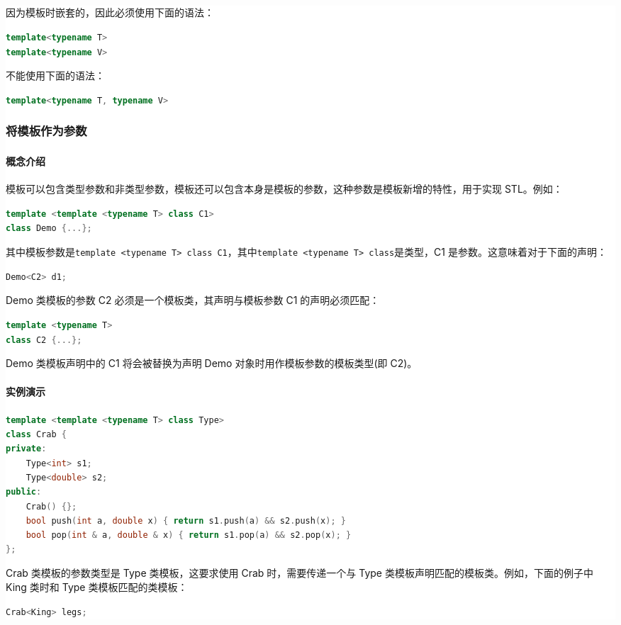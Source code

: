 因为模板时嵌套的，因此必须使用下面的语法：

```cpp
template<typename T>
template<typename V>
```

不能使用下面的语法：

```cpp
template<typename T, typename V>
```

### 将模板作为参数

#### 概念介绍

模板可以包含类型参数和非类型参数，模板还可以包含本身是模板的参数，这种参数是模板新增的特性，用于实现 STL。例如：

```cpp
template <template <typename T> class C1>
class Demo {...};
```

其中模板参数是`template <typename T> class C1`，其中`template <typename T> class`是类型，C1 是参数。这意味着对于下面的声明：

```cpp
Demo<C2> d1;
```

Demo 类模板的参数 C2 必须是一个模板类，其声明与模板参数 C1 的声明必须匹配：

```cpp
template <typename T>
class C2 {...};
```

Demo 类模板声明中的 C1 将会被替换为声明 Demo 对象时用作模板参数的模板类型(即 C2)。

#### 实例演示

```cpp
template <template <typename T> class Type>
class Crab {
private:
    Type<int> s1;
    Type<double> s2;
public:
    Crab() {};
    bool push(int a, double x) { return s1.push(a) && s2.push(x); }
    bool pop(int & a, double & x) { return s1.pop(a) && s2.pop(x); }
};
```

Crab 类模板的参数类型是 Type 类模板，这要求使用 Crab 时，需要传递一个与 Type 类模板声明匹配的模板类。例如，下面的例子中 King 类时和 Type 类模板匹配的类模板：

```cpp
Crab<King> legs;
```
